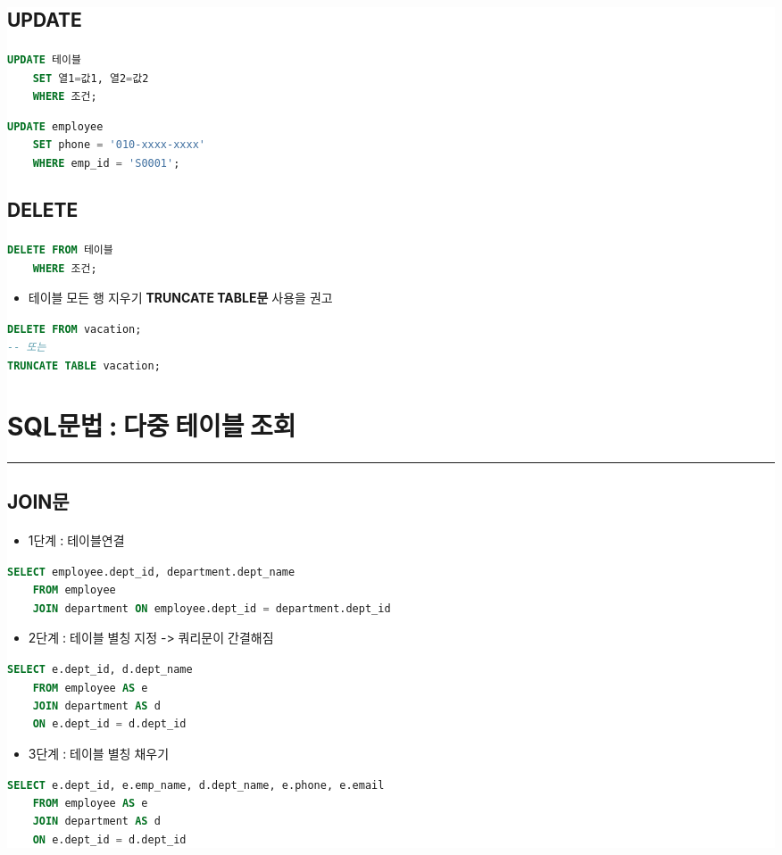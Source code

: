 ## UPDATE
```SQL
UPDATE 테이블
    SET 열1=값1, 열2=값2
    WHERE 조건;
```
```SQL
UPDATE employee
    SET phone = '010-xxxx-xxxx'
    WHERE emp_id = 'S0001';
```

## DELETE
```SQL
DELETE FROM 테이블
    WHERE 조건;
```
* 테이블 모든 행 지우기 **TRUNCATE TABLE문** 사용을 권고
```SQL
DELETE FROM vacation;
-- 또는
TRUNCATE TABLE vacation;
```


# SQL문법 : 다중 테이블 조회
---

## JOIN문

* 1단계 : 테이블연결
```SQL
SELECT employee.dept_id, department.dept_name
    FROM employee
    JOIN department ON employee.dept_id = department.dept_id
```

* 2단계 : 테이블 별칭 지정 -> 쿼리문이 간결해짐
```SQL
SELECT e.dept_id, d.dept_name
    FROM employee AS e
    JOIN department AS d 
    ON e.dept_id = d.dept_id
```
* 3단계 : 테이블 별칭 채우기
```SQL
SELECT e.dept_id, e.emp_name, d.dept_name, e.phone, e.email
    FROM employee AS e
    JOIN department AS d 
    ON e.dept_id = d.dept_id
```
